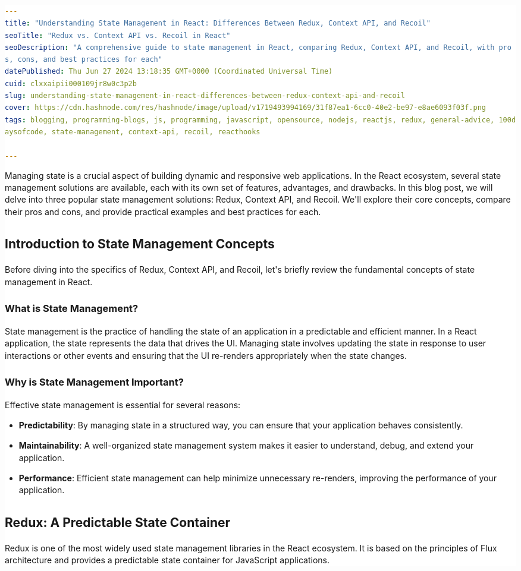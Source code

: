 ```yaml
---
title: "Understanding State Management in React: Differences Between Redux, Context API, and Recoil"
seoTitle: "Redux vs. Context API vs. Recoil in React"
seoDescription: "A comprehensive guide to state management in React, comparing Redux, Context API, and Recoil, with pros, cons, and best practices for each"
datePublished: Thu Jun 27 2024 13:18:35 GMT+0000 (Coordinated Universal Time)
cuid: clxxaipii000109jr8w0c3p2b
slug: understanding-state-management-in-react-differences-between-redux-context-api-and-recoil
cover: https://cdn.hashnode.com/res/hashnode/image/upload/v1719493994169/31f87ea1-6cc0-40e2-be97-e8ae6093f03f.png
tags: blogging, programming-blogs, js, programming, javascript, opensource, nodejs, reactjs, redux, general-advice, 100daysofcode, state-management, context-api, recoil, reacthooks

---
```


Managing state is a crucial aspect of building dynamic and responsive web applications. In the React ecosystem, several state management solutions are available, each with its own set of features, advantages, and drawbacks. In this blog post, we will delve into three popular state management solutions: Redux, Context API, and Recoil. We'll explore their core concepts, compare their pros and cons, and provide practical examples and best practices for each.

## Introduction to State Management Concepts

Before diving into the specifics of Redux, Context API, and Recoil, let's briefly review the fundamental concepts of state management in React.

### What is State Management?

State management is the practice of handling the state of an application in a predictable and efficient manner. In a React application, the state represents the data that drives the UI. Managing state involves updating the state in response to user interactions or other events and ensuring that the UI re-renders appropriately when the state changes.

### Why is State Management Important?

Effective state management is essential for several reasons:

* **Predictability**: By managing state in a structured way, you can ensure that your application behaves consistently.
    
* **Maintainability**: A well-organized state management system makes it easier to understand, debug, and extend your application.
    
* **Performance**: Efficient state management can help minimize unnecessary re-renders, improving the performance of your application.
    

## Redux: A Predictable State Container

Redux is one of the most widely used state management libraries in the React ecosystem. It is based on the principles of Flux architecture and provides a predictable state container for JavaScript applications.
